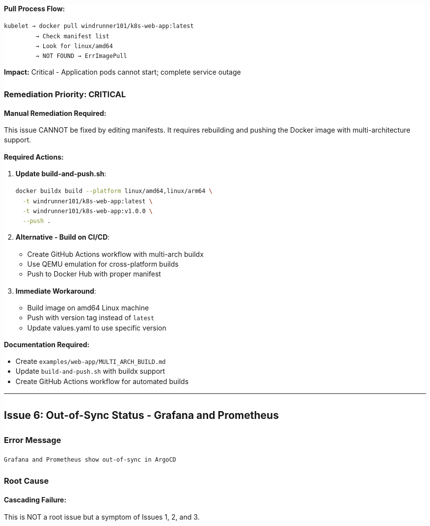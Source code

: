 **Pull Process Flow:**
```
kubelet → docker pull windrunner101/k8s-web-app:latest
         → Check manifest list
         → Look for linux/amd64
         → NOT FOUND → ErrImagePull
```

**Impact:** Critical - Application pods cannot start; complete service outage

### Remediation Priority: CRITICAL

**Manual Remediation Required:**

This issue CANNOT be fixed by editing manifests. It requires rebuilding and pushing the Docker image with multi-architecture support.

**Required Actions:**

1. **Update build-and-push.sh**:
   ```bash
   docker buildx build --platform linux/amd64,linux/arm64 \
     -t windrunner101/k8s-web-app:latest \
     -t windrunner101/k8s-web-app:v1.0.0 \
     --push .
   ```

2. **Alternative - Build on CI/CD**:
   - Create GitHub Actions workflow with multi-arch buildx
   - Use QEMU emulation for cross-platform builds
   - Push to Docker Hub with proper manifest

3. **Immediate Workaround**:
   - Build image on amd64 Linux machine
   - Push with version tag instead of `latest`
   - Update values.yaml to use specific version

**Documentation Required:**
- Create `examples/web-app/MULTI_ARCH_BUILD.md`
- Update `build-and-push.sh` with buildx support
- Create GitHub Actions workflow for automated builds

---

## Issue 6: Out-of-Sync Status - Grafana and Prometheus

### Error Message
```
Grafana and Prometheus show out-of-sync in ArgoCD
```

### Root Cause

**Cascading Failure:**

This is NOT a root issue but a symptom of Issues 1, 2, and 3.
